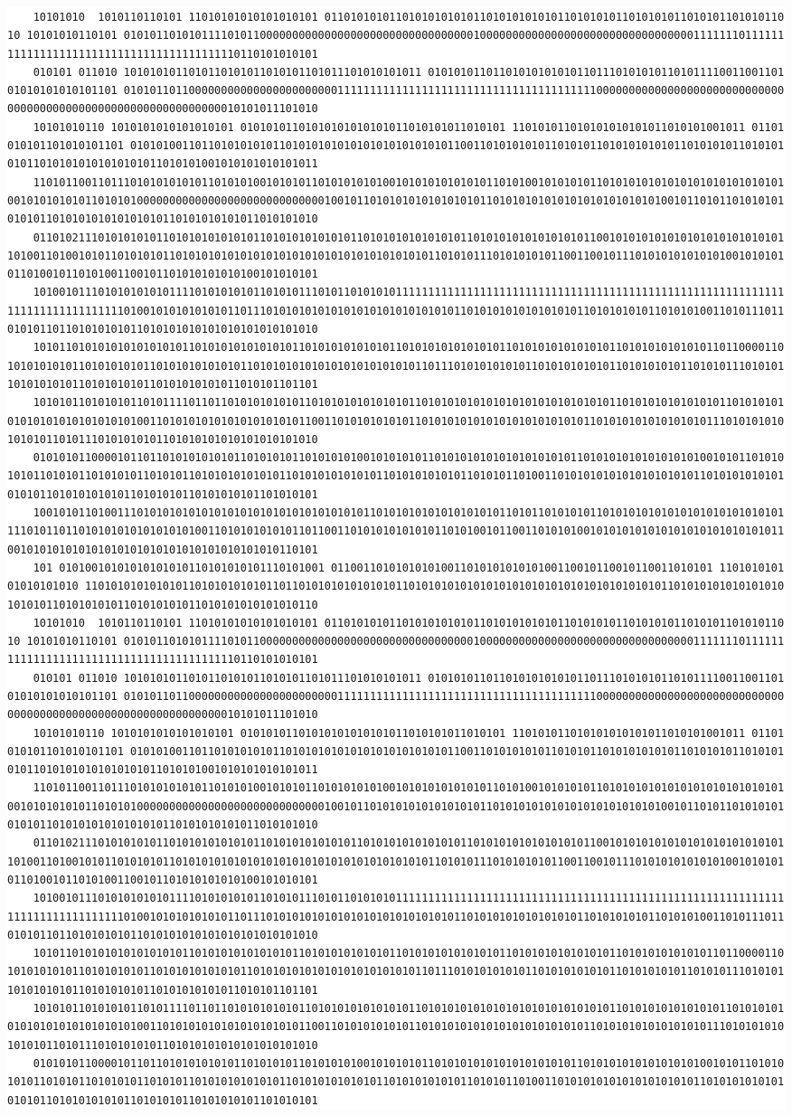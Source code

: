         10101010  1010110110101 11010101010101010101 0110101010110101010101011010101010101101010101101010101101010110101011010 10101010110101 010101101010111101011000000000000000000000000000000000100000000000000000000000000000000011111110111111111111111111111111111111111111111110110101010101
        010101 011010 1010101011010110101011010101101011101010101011 010101011011010101010101101110101010110101111001100110101010101010101101 010101101100000000000000000000000111111111111111111111111111111111111111100000000000000000000000000000000000000000000000000000000000000010101011101010
        10101010110 1010101010101010101 01010101101010101010101011010101011010101 110101011010101010101011010101001011 01101010101101010101101 01010100110110101010101101010101010101010101010101100110101010101101010110101010101011010101011010101010110101010101010101011010101001010101010101011
        11010110011011101010101010110101010010101011010101010100101010101010101101010010101010110101010101010101010101010101001010101010110101010000000000000000000000000000010010110101010101010101011010101010101010101010101010010110101101010101010101101010101010101010110101010101011010101010
        01101021110101010101101010101010101101010101010101101010101010101011010101010101010101100101010101010101010101010101101001101001010110101010110101010101010101010101010101010101010101101010111010101010110011001011101010101010101001010101011010010110101001100101101010101010100101010101
        10100101110101010101011110101010101101010111010110101010111111111111111111111111111111111111111111111111111111111111111111111111111111010010101010101011011101010101010101010101010101010110101010101010101011010101010110101010011010111011010101101101010101011010101010101010101010101010
        10101101010101010101010110101010101010101101010101010101101010101010101011010101010101010110101010101010110110000110101010101011010101010110101010101010110101010101010101010101010110111010101010101101010101010110101010101101010111010101101010101011010101010110101010101011010101101101
        10101011010101011010111101101101010101010110101010101010101101010101010101010101010101010110101010101010101101010101010101010101010101010011010101010101010101010110011010101010101101010101010101010101010101101010101010101010111010101010101010110101110101010101101010101010101010101010
        01010101100001011011010101010101101010101101010101001010101011010101010101010101010110101010101010101010010101101010101011010101101010101101010110101010101010110101010101010110101010101011010101101001101010101010101010101011010101010101010101101010101010110101010110101010101101010101
        10010101101001110101010101010101010101010101010101011010101010101010101011010110101010110101010101010101010101010101111010110110101010101010101010011010101010101101100110101010101010110101001011001101010100101010101010101010101010101011001010101010101010101010101010101010101010110101
        101 01010010101010101010110101010101110101001 01100110101010101001101010101010100110010110010110011010101 110101010101010101010 110101010101010110101010101011011010101010101010110101010101010101010101010101010101010101101010101010101010101010110101010101101010101011010101010101010110
        10101010  1010110110101 11010101010101010101 0110101010110101010101011010101010101101010101101010101101010110101011010 10101010110101 010101101010111101011000000000000000000000000000000000100000000000000000000000000000000011111110111111111111111111111111111111111111111110110101010101
        010101 011010 1010101011010110101011010101101011101010101011 010101011011010101010101101110101010110101111001100110101010101010101101 010101101100000000000000000000000111111111111111111111111111111111111111100000000000000000000000000000000000000000000000000000000000000010101011101010
        10101010110 1010101010101010101 01010101101010101010101011010101011010101 110101011010101010101011010101001011 01101010101101010101101 01010100110110101010101101010101010101010101010101100110101010101101010110101010101011010101011010101010110101010101010101011010101001010101010101011
        11010110011011101010101010110101010010101011010101010100101010101010101101010010101010110101010101010101010101010101001010101010110101010000000000000000000000000000010010110101010101010101011010101010101010101010101010010110101101010101010101101010101010101010110101010101011010101010
        01101021110101010101101010101010101101010101010101101010101010101011010101010101010101100101010101010101010101010101101001101001010110101010110101010101010101010101010101010101010101101010111010101010110011001011101010101010101001010101011010010110101001100101101010101010100101010101
        10100101110101010101011110101010101101010111010110101010111111111111111111111111111111111111111111111111111111111111111111111111111111010010101010101011011101010101010101010101010101010110101010101010101011010101010110101010011010111011010101101101010101011010101010101010101010101010
        10101101010101010101010110101010101010101101010101010101101010101010101011010101010101010110101010101010110110000110101010101011010101010110101010101010110101010101010101010101010110111010101010101101010101010110101010101101010111010101101010101011010101010110101010101011010101101101
        10101011010101011010111101101101010101010110101010101010101101010101010101010101010101010110101010101010101101010101010101010101010101010011010101010101010101010110011010101010101101010101010101010101010101101010101010101010111010101010101010110101110101010101101010101010101010101010
        01010101100001011011010101010101101010101101010101001010101011010101010101010101010110101010101010101010010101101010101011010101101010101101010110101010101010110101010101010110101010101011010101101001101010101010101010101011010101010101010101101010101010110101010110101010101101010101